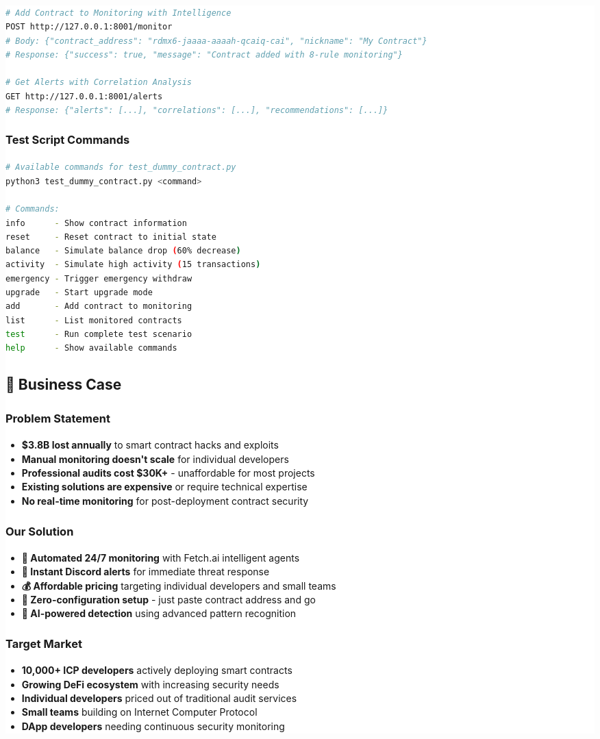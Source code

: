 ```bash
# Add Contract to Monitoring with Intelligence
POST http://127.0.0.1:8001/monitor  
# Body: {"contract_address": "rdmx6-jaaaa-aaaah-qcaiq-cai", "nickname": "My Contract"}
# Response: {"success": true, "message": "Contract added with 8-rule monitoring"}

# Get Alerts with Correlation Analysis
GET http://127.0.0.1:8001/alerts
# Response: {"alerts": [...], "correlations": [...], "recommendations": [...]}
```

### Test Script Commands

```bash
# Available commands for test_dummy_contract.py
python3 test_dummy_contract.py <command>

# Commands:
info      - Show contract information
reset     - Reset contract to initial state  
balance   - Simulate balance drop (60% decrease)
activity  - Simulate high activity (15 transactions)
emergency - Trigger emergency withdraw
upgrade   - Start upgrade mode
add       - Add contract to monitoring
list      - List monitored contracts
test      - Run complete test scenario
help      - Show available commands
```

## 💼 Business Case

### Problem Statement
- **$3.8B lost annually** to smart contract hacks and exploits
- **Manual monitoring doesn't scale** for individual developers
- **Professional audits cost $30K+** - unaffordable for most projects  
- **Existing solutions are expensive** or require technical expertise
- **No real-time monitoring** for post-deployment contract security

### Our Solution
- **🤖 Automated 24/7 monitoring** with Fetch.ai intelligent agents
- **📱 Instant Discord alerts** for immediate threat response
- **💰 Affordable pricing** targeting individual developers and small teams
- **🚀 Zero-configuration setup** - just paste contract address and go
- **🧠 AI-powered detection** using advanced pattern recognition

### Target Market
- **10,000+ ICP developers** actively deploying smart contracts
- **Growing DeFi ecosystem** with increasing security needs
- **Individual developers** priced out of traditional audit services
- **Small teams** building on Internet Computer Protocol
- **DApp developers** needing continuous security monitoring

